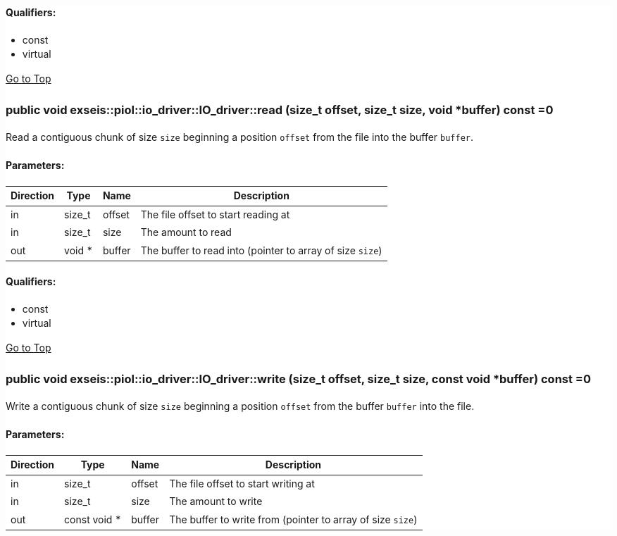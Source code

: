 









#### Qualifiers: 
* const
* virtual


[Go to Top](#exseis-piol-io_driver-IO_driver)

### <a name='exseis-piol-io_driver-IO_driver-read' /> public void exseis::piol::io_driver::IO_driver::read (size_t offset, size_t size, void *buffer) const =0

Read a contiguous chunk of size `size` beginning a position `offset` from the file into the buffer `buffer`. 




#### Parameters: 
| Direction | Type | Name | Description | 
| ---- | ---- | ---- | ---- |
| in | size_t | offset | The file offset to start reading at  |
| in | size_t | size | The amount to read  |
| out | void * | buffer | The buffer to read into (pointer to array of size `size`)  |












#### Qualifiers: 
* const
* virtual


[Go to Top](#exseis-piol-io_driver-IO_driver)

### <a name='exseis-piol-io_driver-IO_driver-write' /> public void exseis::piol::io_driver::IO_driver::write (size_t offset, size_t size, const void *buffer) const =0

Write a contiguous chunk of size `size` beginning a position `offset` from the buffer `buffer` into the file. 




#### Parameters: 
| Direction | Type | Name | Description | 
| ---- | ---- | ---- | ---- |
| in | size_t | offset | The file offset to start writing at  |
| in | size_t | size | The amount to write  |
| out | const void * | buffer | The buffer to write from (pointer to array of size `size`)  |
